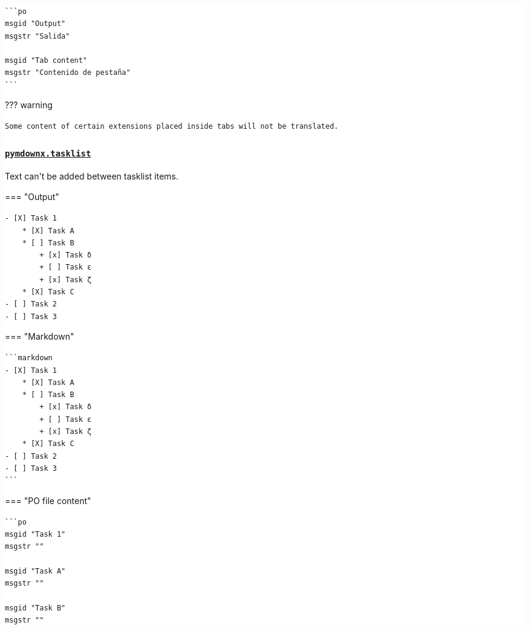     ```po
    msgid "Output"
    msgstr "Salida"

    msgid "Tab content"
    msgstr "Contenido de pestaña"
    ```


??? warning

    Some content of certain extensions placed inside tabs will not be translated.


### [**`pymdownx.tasklist`**](https://facelessuser.github.io/pymdown-extensions/extensions/tasklist)

Text can't be added between tasklist items.


=== "Output"

    - [X] Task 1
        * [X] Task A
        * [ ] Task B
            + [x] Task δ
            + [ ] Task ε
            + [x] Task ζ
        * [X] Task C
    - [ ] Task 2
    - [ ] Task 3


=== "Markdown"

    ```markdown
    - [X] Task 1
        * [X] Task A
        * [ ] Task B
            + [x] Task δ
            + [ ] Task ε
            + [x] Task ζ
        * [X] Task C
    - [ ] Task 2
    - [ ] Task 3
    ```


=== "PO file content"

    ```po
    msgid "Task 1"
    msgstr ""

    msgid "Task A"
    msgstr ""

    msgid "Task B"
    msgstr ""


[^1]: This is a footnote content.
[^2]: This is another footnote content.